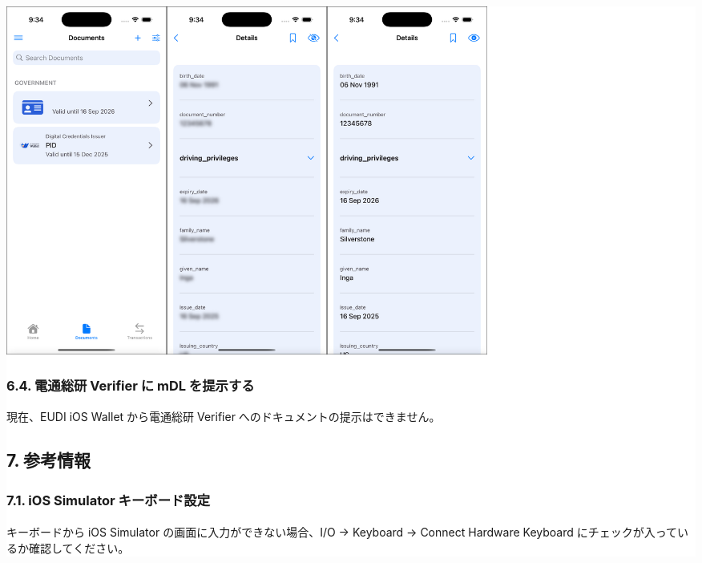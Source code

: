    <img src="./images/wallet.issuance.mdl.6.png" alt="Wallet mDL issuance 6" width="600" thumbnail="true" />

### 6.4. 電通総研 Verifier に mDL を提示する

現在、EUDI iOS Wallet から電通総研 Verifier へのドキュメントの提示はできません。



## 7. 参考情報

### 7.1. iOS Simulator キーボード設定

キーボードから iOS Simulator の画面に入力ができない場合、I/O → Keyboard → Connect Hardware Keyboard にチェックが入っているか確認してください。
